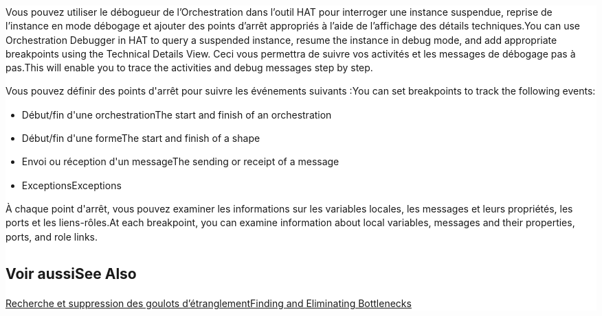  <span data-ttu-id="9e914-372">Vous pouvez utiliser le débogueur de l’Orchestration dans l’outil HAT pour interroger une instance suspendue, reprise de l’instance en mode débogage et ajouter des points d’arrêt appropriés à l’aide de l’affichage des détails techniques.</span><span class="sxs-lookup"><span data-stu-id="9e914-372">You can use Orchestration Debugger in HAT to query a suspended instance, resume the instance in debug mode, and add appropriate breakpoints using the Technical Details View.</span></span> <span data-ttu-id="9e914-373">Ceci vous permettra de suivre vos activités et les messages de débogage pas à pas.</span><span class="sxs-lookup"><span data-stu-id="9e914-373">This will enable you to trace the activities and debug messages step by step.</span></span>  
  
 <span data-ttu-id="9e914-374">Vous pouvez définir des points d'arrêt pour suivre les événements suivants :</span><span class="sxs-lookup"><span data-stu-id="9e914-374">You can set breakpoints to track the following events:</span></span>  
  
-   <span data-ttu-id="9e914-375">Début/fin d'une orchestration</span><span class="sxs-lookup"><span data-stu-id="9e914-375">The start and finish of an orchestration</span></span>  
  
-   <span data-ttu-id="9e914-376">Début/fin d'une forme</span><span class="sxs-lookup"><span data-stu-id="9e914-376">The start and finish of a shape</span></span>  
  
-   <span data-ttu-id="9e914-377">Envoi ou réception d'un message</span><span class="sxs-lookup"><span data-stu-id="9e914-377">The sending or receipt of a message</span></span>  
  
-   <span data-ttu-id="9e914-378">Exceptions</span><span class="sxs-lookup"><span data-stu-id="9e914-378">Exceptions</span></span>  
  
 <span data-ttu-id="9e914-379">À chaque point d'arrêt, vous pouvez examiner les informations sur les variables locales, les messages et leurs propriétés, les ports et les liens-rôles.</span><span class="sxs-lookup"><span data-stu-id="9e914-379">At each breakpoint, you can examine information about local variables, messages and their properties, ports, and role links.</span></span>  
  
## <a name="see-also"></a><span data-ttu-id="9e914-380">Voir aussi</span><span class="sxs-lookup"><span data-stu-id="9e914-380">See Also</span></span>  
 [<span data-ttu-id="9e914-381">Recherche et suppression des goulots d’étranglement</span><span class="sxs-lookup"><span data-stu-id="9e914-381">Finding and Eliminating Bottlenecks</span></span>](../technical-guides/finding-and-eliminating-bottlenecks.md)